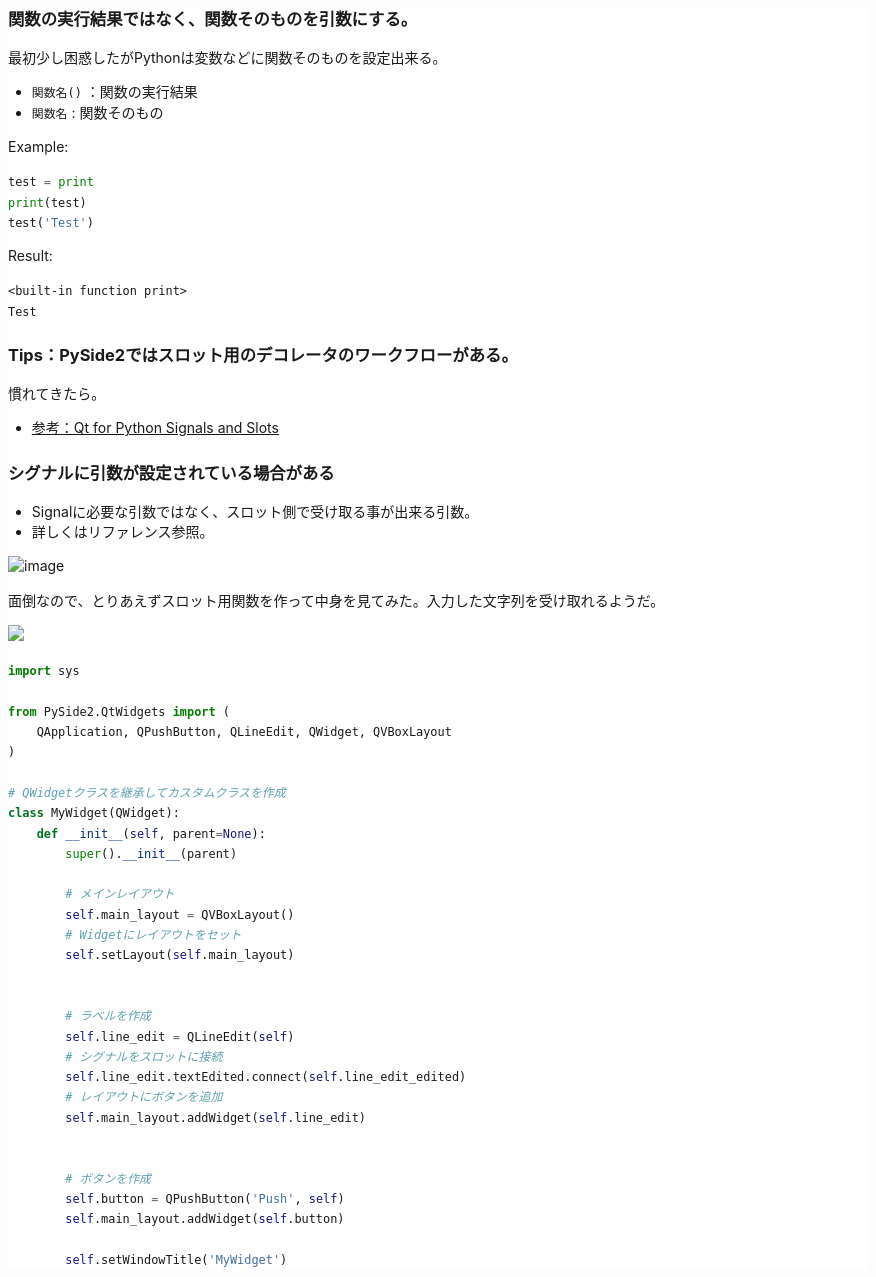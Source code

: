 
### 関数の実行結果ではなく、関数そのものを引数にする。
最初少し困惑したがPythonは変数などに関数そのものを設定出来る。
- `関数名()` ：関数の実行結果
- `関数名`  : 関数そのもの

Example:
```Python
test = print
print(test) 
test('Test')
```
Result:
```
<built-in function print>
Test
```

### Tips：PySide2ではスロット用のデコレータのワークフローがある。
慣れてきたら。

  - [参考：Qt for Python Signals and Slots](https://wiki.qt.io/Qt_for_Python_Signals_and_Slots)

### シグナルに引数が設定されている場合がある
- Signalに必要な引数ではなく、スロット側で受け取る事が出来る引数。
- 詳しくはリファレンス参照。

![image](https://i.gyazo.com/6a041ff728f88c2329f4de85b42c89f3.png)

面倒なので、とりあえずスロット用関数を作って中身を見てみた。入力した文字列を受け取れるようだ。

![](https://i.gyazo.com/28124dc9aa533c60caaa71a06d998711.png)


```Python
import sys

from PySide2.QtWidgets import (
    QApplication, QPushButton, QLineEdit, QWidget, QVBoxLayout
)

# QWidgetクラスを継承してカスタムクラスを作成
class MyWidget(QWidget):
    def __init__(self, parent=None):
        super().__init__(parent)
        
        # メインレイアウト
        self.main_layout = QVBoxLayout()
        # Widgetにレイアウトをセット
        self.setLayout(self.main_layout)


        # ラベルを作成
        self.line_edit = QLineEdit(self)
        # シグナルをスロットに接続
        self.line_edit.textEdited.connect(self.line_edit_edited)
        # レイアウトにボタンを追加
        self.main_layout.addWidget(self.line_edit)


        # ボタンを作成
        self.button = QPushButton('Push', self)
        self.main_layout.addWidget(self.button)

        self.setWindowTitle('MyWidget')

```